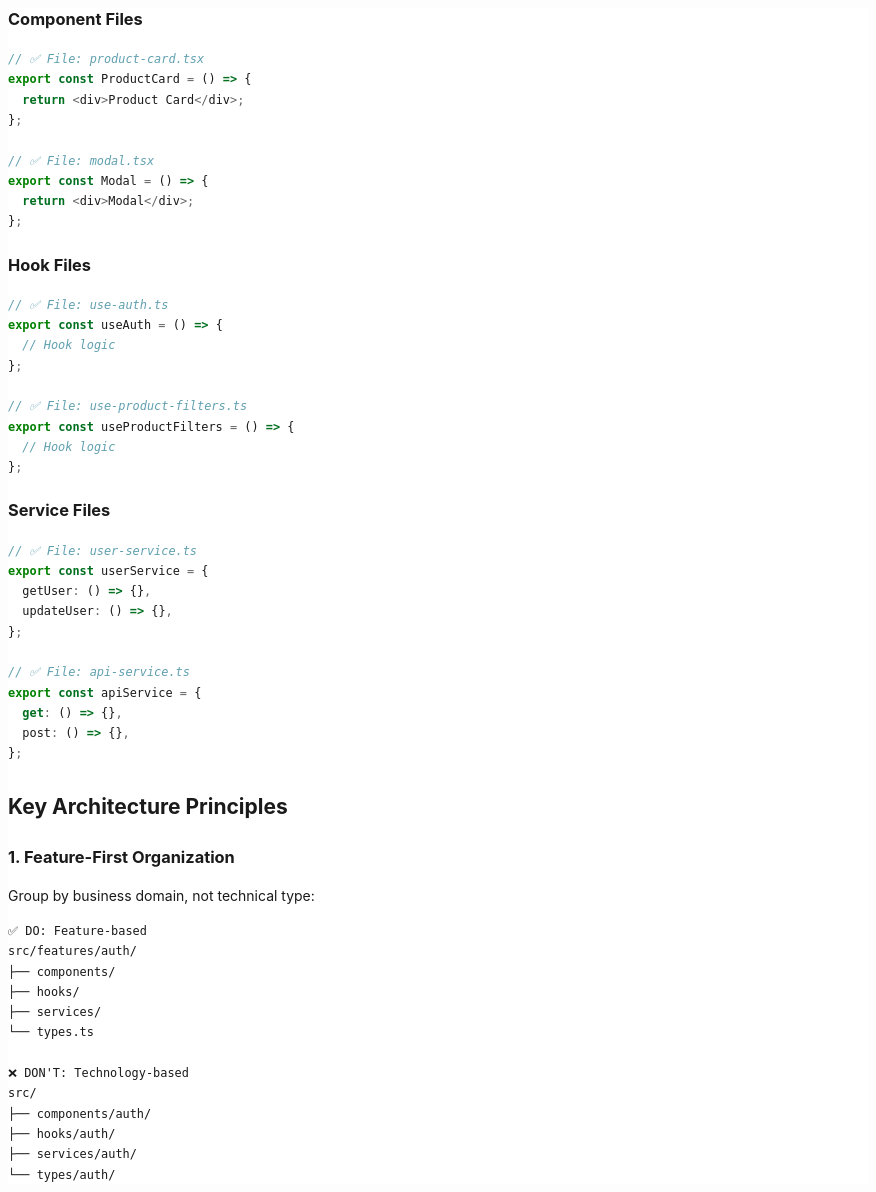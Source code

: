 ### Component Files

```typescript
// ✅ File: product-card.tsx
export const ProductCard = () => {
  return <div>Product Card</div>;
};

// ✅ File: modal.tsx
export const Modal = () => {
  return <div>Modal</div>;
};
```

### Hook Files

```typescript
// ✅ File: use-auth.ts
export const useAuth = () => {
  // Hook logic
};

// ✅ File: use-product-filters.ts
export const useProductFilters = () => {
  // Hook logic
};
```

### Service Files

```typescript
// ✅ File: user-service.ts
export const userService = {
  getUser: () => {},
  updateUser: () => {},
};

// ✅ File: api-service.ts
export const apiService = {
  get: () => {},
  post: () => {},
};
```

## Key Architecture Principles

### 1. Feature-First Organization

Group by business domain, not technical type:

```
✅ DO: Feature-based
src/features/auth/
├── components/
├── hooks/
├── services/
└── types.ts

❌ DON'T: Technology-based
src/
├── components/auth/
├── hooks/auth/
├── services/auth/
└── types/auth/
```
